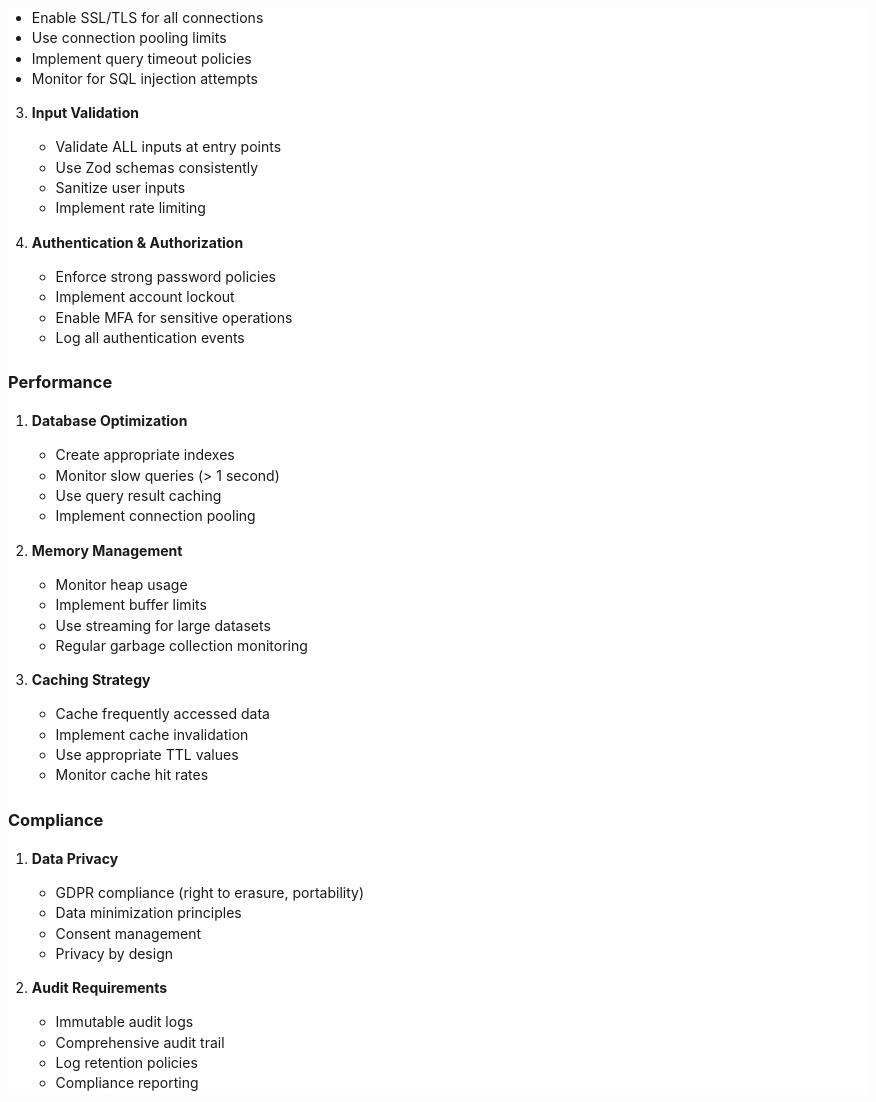    - Enable SSL/TLS for all connections
   - Use connection pooling limits
   - Implement query timeout policies
   - Monitor for SQL injection attempts

3. **Input Validation**

   - Validate ALL inputs at entry points
   - Use Zod schemas consistently
   - Sanitize user inputs
   - Implement rate limiting

4. **Authentication & Authorization**
   - Enforce strong password policies
   - Implement account lockout
   - Enable MFA for sensitive operations
   - Log all authentication events

### Performance

1. **Database Optimization**

   - Create appropriate indexes
   - Monitor slow queries (> 1 second)
   - Use query result caching
   - Implement connection pooling

2. **Memory Management**

   - Monitor heap usage
   - Implement buffer limits
   - Use streaming for large datasets
   - Regular garbage collection monitoring

3. **Caching Strategy**
   - Cache frequently accessed data
   - Implement cache invalidation
   - Use appropriate TTL values
   - Monitor cache hit rates

### Compliance

1. **Data Privacy**

   - GDPR compliance (right to erasure, portability)
   - Data minimization principles
   - Consent management
   - Privacy by design

2. **Audit Requirements**

   - Immutable audit logs
   - Comprehensive audit trail
   - Log retention policies
   - Compliance reporting
